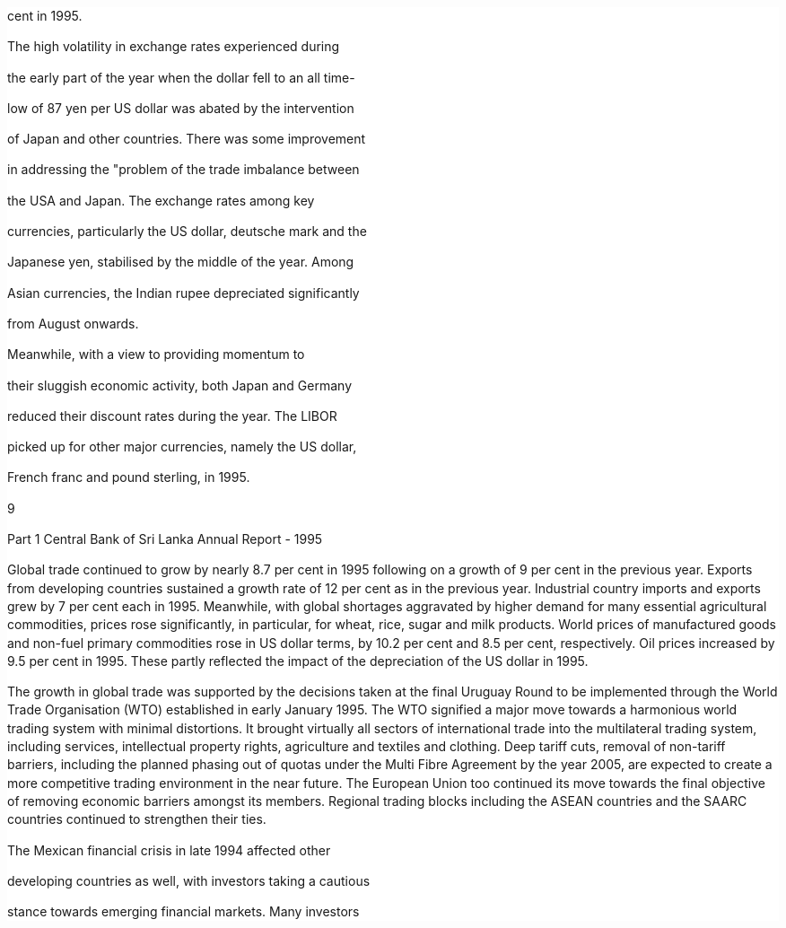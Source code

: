 cent in 1995.

The high volatility in exchange rates experienced during

the early part of the year when the dollar fell to an all time-

low of 87 yen per US dollar was abated by the intervention

of Japan and other countries. There was some improvement

in addressing the "problem of the trade imbalance between

the USA and Japan. The exchange rates among key

currencies, particularly the US dollar, deutsche mark and the

Japanese yen, stabilised by the middle of the year. Among

Asian currencies, the Indian rupee depreciated significantly

from August onwards.

Meanwhile, with a view to providing momentum to

their sluggish economic activity, both Japan and Germany

reduced their discount rates during the year. The LIBOR

picked up for other major currencies, namely the US dollar,

French franc and pound sterling, in 1995.

9

Part 1 Central Bank of Sri Lanka Annual Report - 1995

Global trade continued to grow by nearly 8.7 per cent in 1995 following on a growth of 9 per cent in the previous year. Exports from developing countries sustained a growth rate of 12 per cent as in the previous year. Industrial country imports and exports grew by 7 per cent each in 1995. Meanwhile, with global shortages aggravated by higher demand for many essential agricultural commodities, prices rose significantly, in particular, for wheat, rice, sugar and milk products. World prices of manufactured goods and non-fuel primary commodities rose in US dollar terms, by 10.2 per cent and 8.5 per cent, respectively. Oil prices increased by 9.5 per cent in 1995. These partly reflected the impact of the depreciation of the US dollar in 1995.

The growth in global trade was supported by the decisions taken at the final Uruguay Round to be implemented through the World Trade Organisation (WTO) established in early January 1995. The WTO signified a major move towards a harmonious world trading system with minimal distortions. It brought virtually all sectors of international trade into the multilateral trading system, including services, intellectual property rights, agriculture and textiles and clothing. Deep tariff cuts, removal of non-tariff barriers, including the planned phasing out of quotas under the Multi Fibre Agreement by the year 2005, are expected to create a more competitive trading environment in the near future. The European Union too continued its move towards the final objective of removing economic barriers amongst its members. Regional trading blocks including the ASEAN countries and the SAARC countries continued to strengthen their ties.

The Mexican financial crisis in late 1994 affected other

developing countries as well, with investors taking a cautious

stance towards emerging financial markets. Many investors
